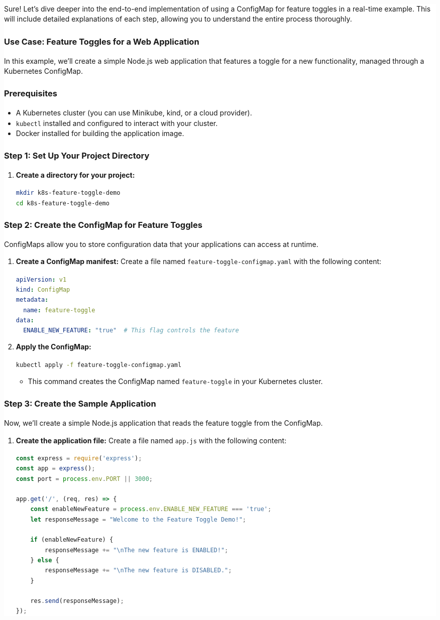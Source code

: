 Sure! Let’s dive deeper into the end-to-end implementation of using a ConfigMap for feature toggles in a real-time example. This will include detailed explanations of each step, allowing you to understand the entire process thoroughly.

### Use Case: Feature Toggles for a Web Application

In this example, we’ll create a simple Node.js web application that features a toggle for a new functionality, managed through a Kubernetes ConfigMap.

### Prerequisites
- A Kubernetes cluster (you can use Minikube, kind, or a cloud provider).
- `kubectl` installed and configured to interact with your cluster.
- Docker installed for building the application image.

### Step 1: Set Up Your Project Directory

1. **Create a directory for your project:**
   ```bash
   mkdir k8s-feature-toggle-demo
   cd k8s-feature-toggle-demo
   ```

### Step 2: Create the ConfigMap for Feature Toggles

ConfigMaps allow you to store configuration data that your applications can access at runtime.

1. **Create a ConfigMap manifest:**
   Create a file named `feature-toggle-configmap.yaml` with the following content:
   ```yaml
   apiVersion: v1
   kind: ConfigMap
   metadata:
     name: feature-toggle
   data:
     ENABLE_NEW_FEATURE: "true"  # This flag controls the feature
   ```

2. **Apply the ConfigMap:**
   ```bash
   kubectl apply -f feature-toggle-configmap.yaml
   ```
   - This command creates the ConfigMap named `feature-toggle` in your Kubernetes cluster.

### Step 3: Create the Sample Application

Now, we’ll create a simple Node.js application that reads the feature toggle from the ConfigMap.

1. **Create the application file:**
   Create a file named `app.js` with the following content:
   ```javascript
   const express = require('express');
   const app = express();
   const port = process.env.PORT || 3000;

   app.get('/', (req, res) => {
       const enableNewFeature = process.env.ENABLE_NEW_FEATURE === 'true';
       let responseMessage = "Welcome to the Feature Toggle Demo!";

       if (enableNewFeature) {
           responseMessage += "\nThe new feature is ENABLED!";
       } else {
           responseMessage += "\nThe new feature is DISABLED.";
       }

       res.send(responseMessage);
   });

   ```